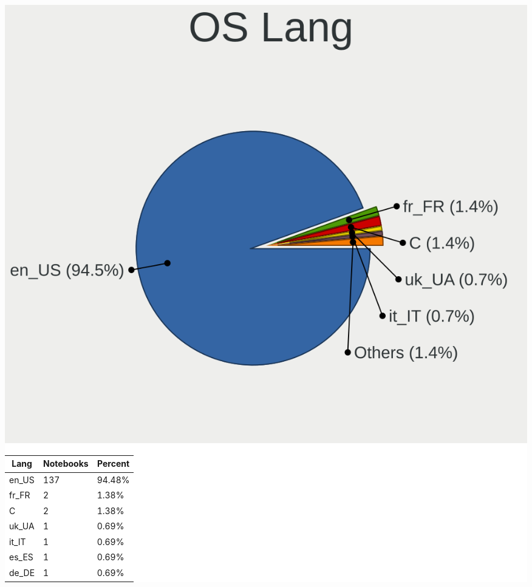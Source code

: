 ![OS Lang](./images/pie_chart_bsd/os_lang.svg)


| Lang  | Notebooks | Percent |
|-------|-----------|---------|
| en_US | 137       | 94.48%  |
| fr_FR | 2         | 1.38%   |
| C     | 2         | 1.38%   |
| uk_UA | 1         | 0.69%   |
| it_IT | 1         | 0.69%   |
| es_ES | 1         | 0.69%   |
| de_DE | 1         | 0.69%   |
